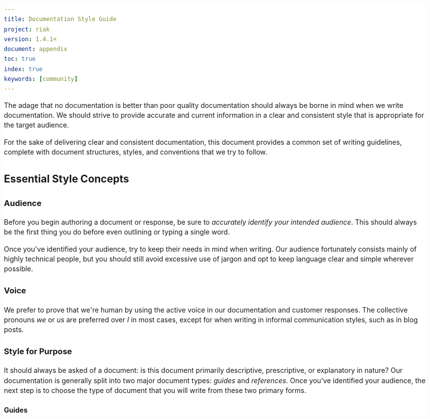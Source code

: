 ```yaml
---
title: Documentation Style Guide
project: riak
version: 1.4.1+
document: appendix
toc: true
index: true
keywords: [community]
---
```


The adage that no documentation is better than poor quality
documentation should always be borne in mind when we write
documentation. We should strive to provide accurate and current
information in a clear and consistent style that is appropriate for the
target audience.

For the sake of delivering clear and consistent documentation, this
document provides a common set of writing guidelines, complete with
document structures, styles, and conventions that we try to follow.

## Essential Style Concepts

### Audience

Before you begin authoring a document or response, be sure to
*accurately identify your intended audience*. This should always be the
first thing you do before even outlining or typing a single word.

Once you've identified your audience, try to keep their needs in mind
when writing. Our audience fortunately consists mainly of highly
technical people, but you should still avoid excessive use of jargon and
opt to keep language clear and simple wherever possible.

### Voice

We prefer to prove that we're human by using the active voice in our
documentation and customer responses. The collective pronouns *we* or
*us* are preferred over *I* in most cases, except for when writing in
informal communication styles, such as in blog posts.

### Style for Purpose

It should always be asked of a document: is this document primarily
descriptive, prescriptive, or explanatory in nature? Our documentation
is generally split into two major document types: *guides* and
*references*. Once you've identified your audience, the next step is to
choose the type of document that you will write from these two primary
forms.

#### Guides
